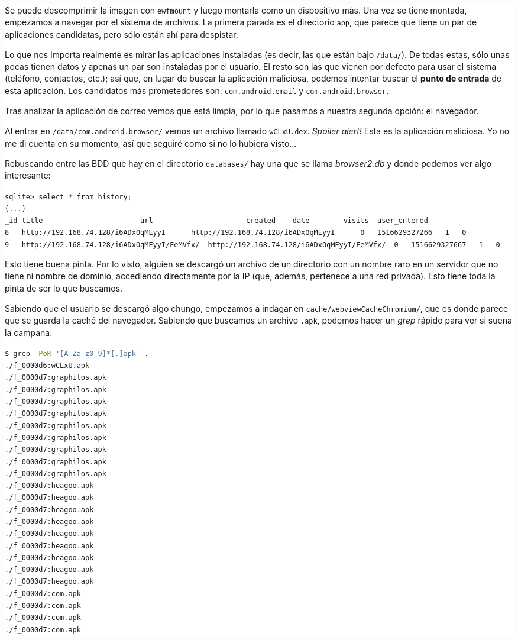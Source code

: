 Se puede descomprimir la imagen con `ewfmount` y luego montarla como un dispositivo más.
Una vez se tiene montada, empezamos a navegar por el sistema de archivos. La primera
parada es el directorio `app`, que parece que tiene un par de aplicaciones candidatas,
pero sólo están ahí para despistar.

Lo que nos importa realmente es mirar las aplicaciones instaladas (es decir, las que
están bajo `/data/`). De todas estas, sólo unas pocas tienen datos y apenas un par son
instaladas por el usuario. El resto son las que vienen por defecto para usar el sistema
(teléfono, contactos, etc.); así que, en lugar de buscar la aplicación maliciosa, podemos
intentar buscar el **punto de entrada** de esta aplicación. Los candidatos más
prometedores son: `com.android.email` y `com.android.browser`.

Tras analizar la aplicación de correo vemos que está limpia, por lo que pasamos a nuestra
segunda opción: el navegador.

Al entrar en `/data/com.android.browser/` vemos un archivo llamado `wCLxU.dex`.
_Spoiler alert!_ Esta es la aplicación maliciosa.
Yo no me di cuenta en su momento, así que seguiré como si no lo hubiera visto...


Rebuscando entre las BDD que hay en el directorio `databases/` hay una que se llama
_browser2.db_ y donde podemos ver algo interesante:
```
sqlite> select * from history;
(...)
_id	title						url					     created	date		visits	user_entered
8	http://192.168.74.128/i6ADxOqMEyyI		http://192.168.74.128/i6ADxOqMEyyI		0	1516629327266	1	0
9	http://192.168.74.128/i6ADxOqMEyyI/EeMVfx/	http://192.168.74.128/i6ADxOqMEyyI/EeMVfx/	0	1516629327667	1	0
```

Esto tiene buena pinta. Por lo visto, alguien se descargó un archivo de un directorio con
un nombre raro en un servidor que no tiene ni nombre de dominio, accediendo directamente
por la IP (que, además, pertenece a una red privada). Esto tiene toda la pinta de ser lo
que buscamos.


Sabiendo que el usuario se descargó algo chungo, empezamos a indagar en
`cache/webviewCacheChromium/`, que es donde parece que se guarda la caché del navegador.
Sabiendo que buscamos un archivo `.apk`, podemos hacer un _grep_ rápido para ver si
suena la campana:
```sh
$ grep -PoR '[A-Za-z0-9]*[.]apk' .
./f_0000d6:wCLxU.apk
./f_0000d7:graphilos.apk
./f_0000d7:graphilos.apk
./f_0000d7:graphilos.apk
./f_0000d7:graphilos.apk
./f_0000d7:graphilos.apk
./f_0000d7:graphilos.apk
./f_0000d7:graphilos.apk
./f_0000d7:graphilos.apk
./f_0000d7:graphilos.apk
./f_0000d7:heagoo.apk
./f_0000d7:heagoo.apk
./f_0000d7:heagoo.apk
./f_0000d7:heagoo.apk
./f_0000d7:heagoo.apk
./f_0000d7:heagoo.apk
./f_0000d7:heagoo.apk
./f_0000d7:heagoo.apk
./f_0000d7:heagoo.apk
./f_0000d7:com.apk
./f_0000d7:com.apk
./f_0000d7:com.apk
./f_0000d7:com.apk
```